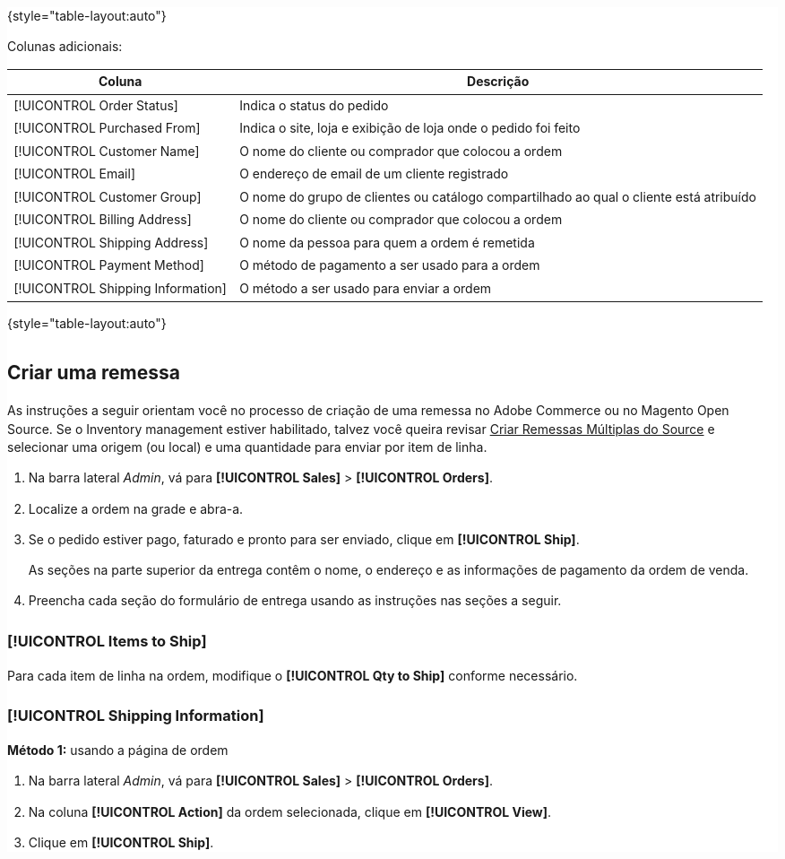 {style="table-layout:auto"}

Colunas adicionais:

| Coluna | Descrição |
|--- |--- |
| [!UICONTROL Order Status] | Indica o status do pedido |
| [!UICONTROL Purchased From] | Indica o site, loja e exibição de loja onde o pedido foi feito |
| [!UICONTROL Customer Name] | O nome do cliente ou comprador que colocou a ordem |
| [!UICONTROL Email] | O endereço de email de um cliente registrado |
| [!UICONTROL Customer Group] | O nome do grupo de clientes ou catálogo compartilhado ao qual o cliente está atribuído |
| [!UICONTROL Billing Address] | O nome do cliente ou comprador que colocou a ordem |
| [!UICONTROL Shipping Address] | O nome da pessoa para quem a ordem é remetida |
| [!UICONTROL Payment Method] | O método de pagamento a ser usado para a ordem |
| [!UICONTROL Shipping Information] | O método a ser usado para enviar a ordem |

{style="table-layout:auto"}

## Criar uma remessa

As instruções a seguir orientam você no processo de criação de uma remessa no Adobe Commerce ou no Magento Open Source. Se o Inventory management estiver habilitado, talvez você queira revisar [Criar Remessas Múltiplas do Source](../inventory-management/shipments-create.md) e selecionar uma origem (ou local) e uma quantidade para enviar por item de linha.

1. Na barra lateral _Admin_, vá para **[!UICONTROL Sales]** > **[!UICONTROL Orders]**.

1. Localize a ordem na grade e abra-a.

1. Se o pedido estiver pago, faturado e pronto para ser enviado, clique em **[!UICONTROL Ship]**.

   As seções na parte superior da entrega contêm o nome, o endereço e as informações de pagamento da ordem de venda.

1. Preencha cada seção do formulário de entrega usando as instruções nas seções a seguir.

### [!UICONTROL Items to Ship]

Para cada item de linha na ordem, modifique o **[!UICONTROL Qty to Ship]** conforme necessário.

### [!UICONTROL Shipping Information]

**Método 1:** usando a página de ordem

1. Na barra lateral _Admin_, vá para **[!UICONTROL Sales]** > **[!UICONTROL Orders]**.

1. Na coluna **[!UICONTROL Action]** da ordem selecionada, clique em **[!UICONTROL View]**.

1. Clique em **[!UICONTROL Ship]**.

